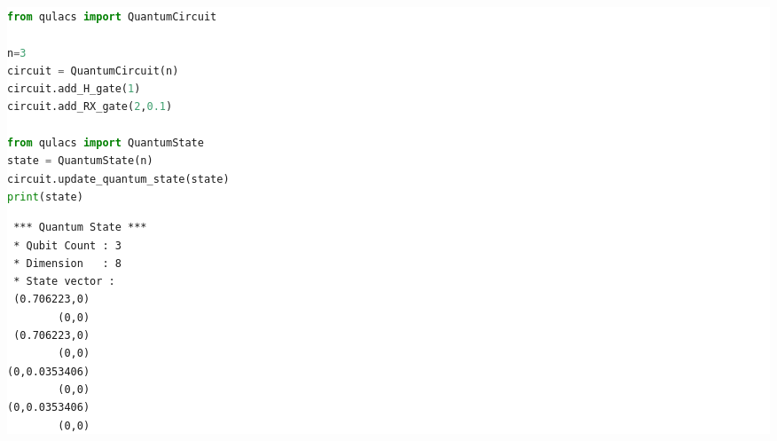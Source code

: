 ```python
from qulacs import QuantumCircuit

n=3
circuit = QuantumCircuit(n)
circuit.add_H_gate(1)
circuit.add_RX_gate(2,0.1)

from qulacs import QuantumState
state = QuantumState(n)
circuit.update_quantum_state(state)
print(state)
```
```
 *** Quantum State ***
 * Qubit Count : 3
 * Dimension   : 8
 * State vector :
 (0.706223,0)
        (0,0)
 (0.706223,0)
        (0,0)
(0,0.0353406)
        (0,0)
(0,0.0353406)
        (0,0)
```
